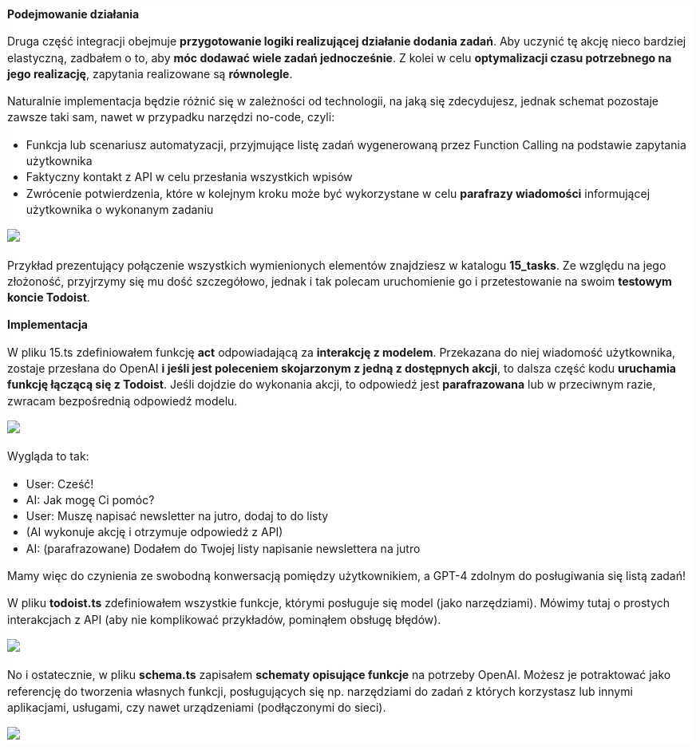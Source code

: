 **Podejmowanie działania**

Druga część integracji obejmuje **przygotowanie logiki realizującej działanie dodania zadań**. Aby uczynić tę akcję nieco bardziej elastyczną, zadbałem o to, aby **móc dodawać wiele zadań jednocześnie**. Z kolei w celu **optymalizacji czasu potrzebnego na jego realizację**, zapytania realizowane są **równolegle**. 

Naturalnie implementacja będzie różnić się w zależności od technologii, na jaką się zdecydujesz, jednak schemat pozostaje zawsze taki sam, nawet w przypadku narzędzi no-code, czyli:

- Funkcja lub scenariusz automatyzacji, przyjmujące listę zadań wygenerowaną przez Function Calling na podstawie zapytania użytkownika
- Faktyczny kontakt z API w celu przesłania wszystkich wpisów
- Zwrócenie potwierdzenia, które w kolejnym kroku może być wykorzystane w celu **parafrazy wiadomości** informującej użytkownika o wykonanym zadaniu

![](https://cloud.overment.com/new-644b0155-f.png)

Przykład prezentujący połączenie wszystkich wymienionych elementów znajdziesz w katalogu **15_tasks**. Ze względu na jego złożoność, przyjrzymy się mu dość szczegółowo, jednak i tak polecam uruchomienie go i przetestowanie na swoim **testowym koncie Todoist**.

**Implementacja**

W pliku 15.ts zdefiniowałem funkcję **act** odpowiadającą za **interakcję z modelem**. Przekazana do niej wiadomość użytkownika, zostaje przesłana do OpenAI **i jeśli jest poleceniem skojarzonym z jedną z dostępnych akcji**, to dalsza część kodu **uruchamia funkcję łączącą się z Todoist**. Jeśli dojdzie do wykonania akcji, to odpowiedź jest **parafrazowana** lub w przeciwnym razie, zwracam bezpośrednią odpowiedź modelu.

![](https://cloud.overment.com/act-a106e9c8-3.png)

Wygląda to tak:

- User: Cześć!
- AI: Jak mogę Ci pomóc?
- User: Muszę napisać newsletter na jutro, dodaj to do listy
- (AI wykonuje akcję i otrzymuje odpowiedź z API)
- AI: (parafrazowane) Dodałem do Twojej listy napisanie newslettera na jutro

Mamy więc do czynienia ze swobodną konwersacją pomiędzy użytkownikiem, a GPT-4 zdolnym do posługiwania się listą zadań!

W pliku **todoist.ts** zdefiniowałem wszystkie funkcje, którymi posługuje się model (jako narzędziami). Mówimy tutaj o prostych interakcjach z API (aby nie komplikować przykładów, pominąłem obsługę błędów).

![](https://cloud.overment.com/todoist-6e39bd1a-0.png)

No i ostatecznie, w pliku **schema.ts** zapisałem **schematy opisujące funkcje** na potrzeby OpenAI. Możesz je potraktować jako referencję do tworzenia własnych funkcji, posługujących się np. narzędziami do zadań z których korzystasz lub innymi aplikacjami, usługami, czy nawet urządzeniami (podłączonymi do sieci).

![](https://cloud.overment.com/schema-3fe751e1-0.png)
